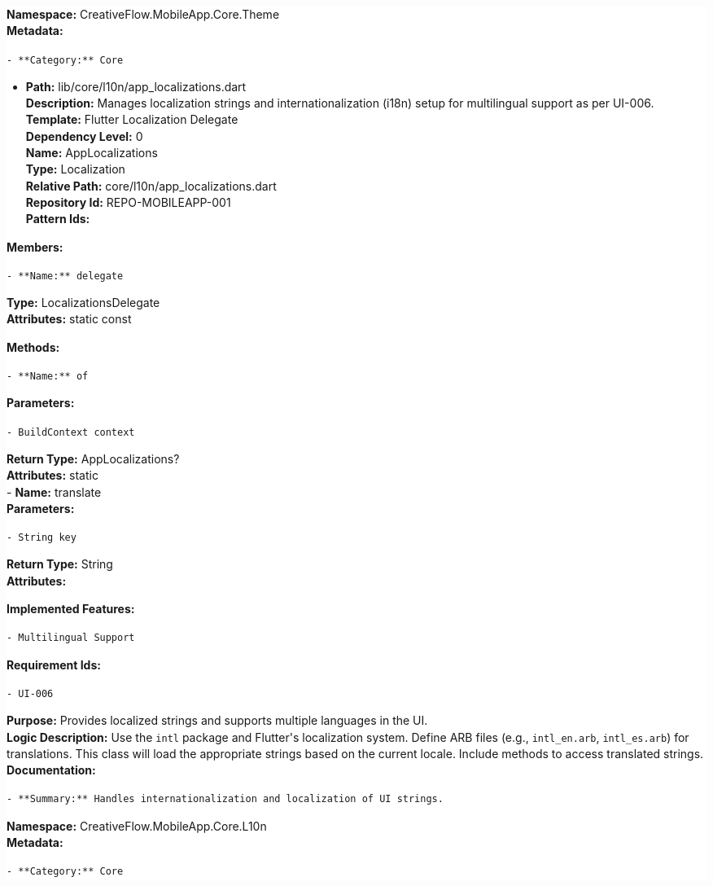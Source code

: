 **Namespace:** CreativeFlow.MobileApp.Core.Theme  
**Metadata:**
    
    - **Category:** Core
    
- **Path:** lib/core/l10n/app_localizations.dart  
**Description:** Manages localization strings and internationalization (i18n) setup for multilingual support as per UI-006.  
**Template:** Flutter Localization Delegate  
**Dependency Level:** 0  
**Name:** AppLocalizations  
**Type:** Localization  
**Relative Path:** core/l10n/app_localizations.dart  
**Repository Id:** REPO-MOBILEAPP-001  
**Pattern Ids:**
    
    
**Members:**
    
    - **Name:** delegate  
**Type:** LocalizationsDelegate<AppLocalizations>  
**Attributes:** static const  
    
**Methods:**
    
    - **Name:** of  
**Parameters:**
    
    - BuildContext context
    
**Return Type:** AppLocalizations?  
**Attributes:** static  
    - **Name:** translate  
**Parameters:**
    
    - String key
    
**Return Type:** String  
**Attributes:**   
    
**Implemented Features:**
    
    - Multilingual Support
    
**Requirement Ids:**
    
    - UI-006
    
**Purpose:** Provides localized strings and supports multiple languages in the UI.  
**Logic Description:** Use the `intl` package and Flutter's localization system. Define ARB files (e.g., `intl_en.arb`, `intl_es.arb`) for translations. This class will load the appropriate strings based on the current locale. Include methods to access translated strings.  
**Documentation:**
    
    - **Summary:** Handles internationalization and localization of UI strings.
    
**Namespace:** CreativeFlow.MobileApp.Core.L10n  
**Metadata:**
    
    - **Category:** Core
    